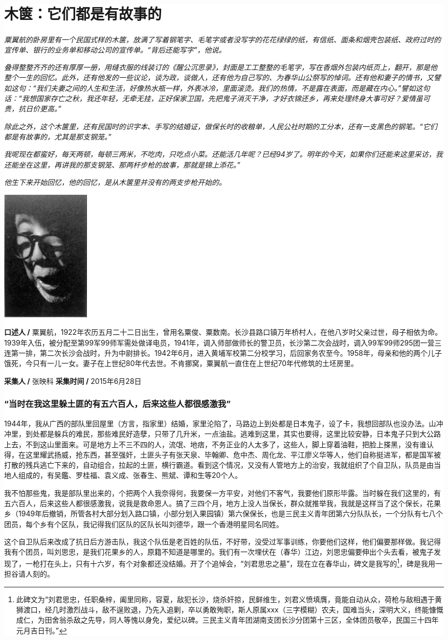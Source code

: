 # 木箧：它们都是有故事的

_粟翼航的卧房里有一个民国式样的木箧，放满了写着钢笔字、毛笔字或者没写字的花花绿绿的纸，有信纸、面条和烟壳包装纸、政府过时的宣传单、银行的业务单和移动公司的宣传单。“背后还能写字”，他说。_

_叠得整整齐齐的还有厚厚一册，用缝衣服的线装订的《醒公沉思录》，封面是工工整整的毛笔字，写在香烟外包装内纸页上，翻开，那是他整个一生的回忆。此外，还有他发的一些议论，谈为政，谈做人，还有他为自己写的、为春华山公祭写的悼词。还有他和妻子的情书，又譬如这句：“我们夫妻之间的人生和生活，好像热水瓶一样，外表冰冷，里面滚烫。我们的热情，不是露在表面，而是藏在内心。”譬如这句话：“我想国家存亡之秋，我还年轻，无牵无挂，正好保家卫国，先把鬼子消灭干净，才好衣锦还乡，再来处理终身大事可好？爱情虽可贵，抗日价更高。”_

_除此之外，这个木箧里，还有民国时的识字本、手写的结婚证，做保长时的收粮单，人民公社时期的工分本，还有一支黑色的钢笔。“它们都是有故事的，尤其是那支钢笼。”_

_我呢现在都蛮好，每天两顿，每顿三两米，不吃肉，只吃点小菜。还能活几年呢？已经94岁了。明年的今天，如果你们还能来这里采访，我还能坐在这里，再讲我的那支钢笼、那两杆步枪的故事，那就是锦上添花。”_

_他生下来开始回忆，他的回忆，是从木箧里并没有的两支步枪开始的。_

![粟翼航](./../assets/nobody62.JPG)

**口述人 /** 粟翼航，1922年农历五月二十二日出生，曾用名粟俊、粟数南。长沙县路口镇万年桥村人，在他八岁时父亲过世，母子相依为命。1939年入伍，被分配至第99军99师军需处做译电员，1941年，调入师部做师长的警卫员，长沙第二次会战时，调入99军99师295团一营三连第一排，第二次长沙会战时，升为中尉排长。1942年6月，进入黄埔军校第二分校学习，后回家务农至今。1958年，母亲和他的两个儿子饿死，今只有一儿一女。妻子在上世纪80年代去世。不肯挪窝，粟翼航一直住在上世纪70年代修筑的土坯房里。

**采集人 /** 张映科 **采集时间 /** 2015年6月28日

### “当时在我这里躲土匪的有五六百人，后来这些人都很感激我”

1944年，我从广西的部队里回屋里（方言，指家里）结婚，家里沦陷了，马路边上到处都是日本鬼子，设了卡，我想回部队也没办法。山冲冲里，到处都是躲兵的难民，那些难民好造孽，只带了几升米，一点油盐。逃难到这里，其实也要得，这里比较安静，日本鬼子只到大公路上去，不到这山里面来。可是地方上不三不四的人，流氓、地痞，不务正业的人太多了，这些人，脚上穿着油鞋，把脸上搽黑，没有谁认得，在这里耀武扬威，抢东西，甚至强奸，土匪头子有张天泉、毕翰卿、危中杰、周化龙、平江廖义华等人，他们自称挺进军，都是国军被打散的残兵逃亡下来的，自动组合，拉起的土匪，横行霸道。看到这个情况，又没有人管地方上的治安，我就组织了个自卫队，队员是由当地人组成的，有吴鑑、罗桂福、袁义成、张春生、熊斌、谭和生等20个人。

我不怕那些鬼，我是部队里出来的，个把两个人我奈得何，我要保一方平安，对他们不客气，我要他们原形毕露。当时躲在我们这里的，有五六百人，后来这些人都很感激我，说我是救命恩人。搞了三四个月，地方上没人当保长，群众就推举我，我就是这样当了这个保长，花果乡（1949年后撤销，所管各村大部分划入路口镇，小部分划入果园镇）第六保保长，也是三民主义青年团第六分队队长，一个分队有七八个团员，每个乡有个区队，我记得我们区队的区队长叫刘德华，跟一个香港明星同名同姓。

这个自卫队后来改成了抗日后方游击队，我这个队伍是老百姓的队伍，不好带，没受过军事训练，你要他们这样，他们偏要那样做。我记得我有个团员，叫刘思忠，是我们花果乡的人，原籍不知道是哪里的。我们有一次埋伏在（春华）江边，刘思忠偏要伸出个头去看，被鬼子发现了，一枪打在头上，只有十六岁，有个对象都还没结婚。开了个追悼会，“刘君思忠之墓”，现在立在春华山，碑文是我写的[^1]，碑是我用一担谷请人刻的。


[^1]: 此碑文为“刘君思忠，任职桑梓，阖里同称，容夏，敌犯长沙，烧杀奸掠，民鲜维生，刘君义愤填膺，竟能自动从众，荷枪与敌相遇于黄狮渡口，经几时激烈战斗，敌不逞败退，乃先入追剿，卒以勇敢殉职，斯人原属xxx（三字模糊）农夫，国难当头，深明大义，终能慷慨成仁，为田舍翁杀敌之先导，同人等愧以身免，爱纪以碑。三民主义青年团湖南支团长沙分团第十三区，全体团员敬卒，民国三十四年元月吉日刊。”
[^2]: 老人此处回忆或有出入。1937年冬，中共中央派遣曾担任过湘南特委书记的陕甘宁边区党委统战部副部长王涛以新四军中校秘书的身份来到湘南，先后与坚持斗争的中共湘南特委负责人周礼和游击队领导人李林、谷子元、谢竹峰等人取得了联系，整编游击武装，仅有两百余人，后开赴前线抗日。
[^3]: 在其自传中，粟翼航描述其受伤情形非常形象：“湘水一片迷茫，寂静无声，我的背上似乎有许多蚂蚁爬上爬下成队而行，匆促的痛叫声，惊飞了宿在芦林场畔的湖鸟，拍起翅膀，冲向晦暗苍穹。哦，我是负伤了倒在阵地，心中乱极了，想起战士们的伤亡，天上月色朦胧，地上黑影幢幢，东北风刮了一整天，堤上泥灰随风而飘，只有附近的枪声还在耳边经过，第二天早上东方日出，幸遇上当地好心人姜荆树将我救回他家。”<br>这次战役后，因作战有功，粟翼航被师长高魁元推荐进入黄埔军校学习（武冈二分校），毕业时因不满被分配至200师，曾聚合部分同学闹意见而被学校开除。回乡后，粟翼航曾到第五军当了不到三个月的兵，之后返乡结婚。